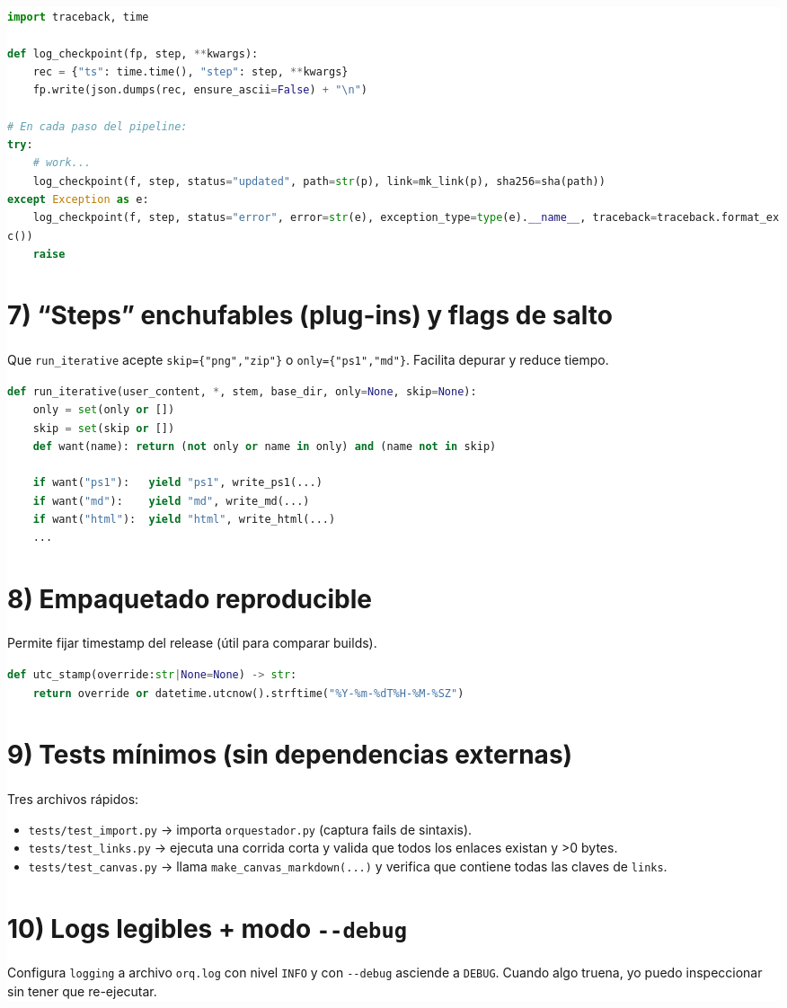 ```python
import traceback, time

def log_checkpoint(fp, step, **kwargs):
    rec = {"ts": time.time(), "step": step, **kwargs}
    fp.write(json.dumps(rec, ensure_ascii=False) + "\n")

# En cada paso del pipeline:
try:
    # work...
    log_checkpoint(f, step, status="updated", path=str(p), link=mk_link(p), sha256=sha(path))
except Exception as e:
    log_checkpoint(f, step, status="error", error=str(e), exception_type=type(e).__name__, traceback=traceback.format_exc())
    raise
```

# 7) “Steps” enchufables (plug-ins) y flags de salto
Que `run_iterative` acepte `skip={"png","zip"}` o `only={"ps1","md"}`. Facilita depurar y reduce tiempo.

```python
def run_iterative(user_content, *, stem, base_dir, only=None, skip=None):
    only = set(only or [])
    skip = set(skip or [])
    def want(name): return (not only or name in only) and (name not in skip)

    if want("ps1"):   yield "ps1", write_ps1(...)
    if want("md"):    yield "md", write_md(...)
    if want("html"):  yield "html", write_html(...)
    ...
```

# 8) Empaquetado reproducible
Permite fijar timestamp del release (útil para comparar builds).

```python
def utc_stamp(override:str|None=None) -> str:
    return override or datetime.utcnow().strftime("%Y-%m-%dT%H-%M-%SZ")
```

# 9) Tests mínimos (sin dependencias externas)
Tres archivos rápidos:
- `tests/test_import.py` → importa `orquestador.py` (captura fails de sintaxis).
- `tests/test_links.py` → ejecuta una corrida corta y valida que todos los enlaces existan y >0 bytes.
- `tests/test_canvas.py` → llama `make_canvas_markdown(...)` y verifica que contiene todas las claves de `links`.

# 10) Logs legibles + modo `--debug`
Configura `logging` a archivo `orq.log` con nivel `INFO` y con `--debug` asciende a `DEBUG`. Cuando algo truena, yo puedo inspeccionar sin tener que re-ejecutar.
